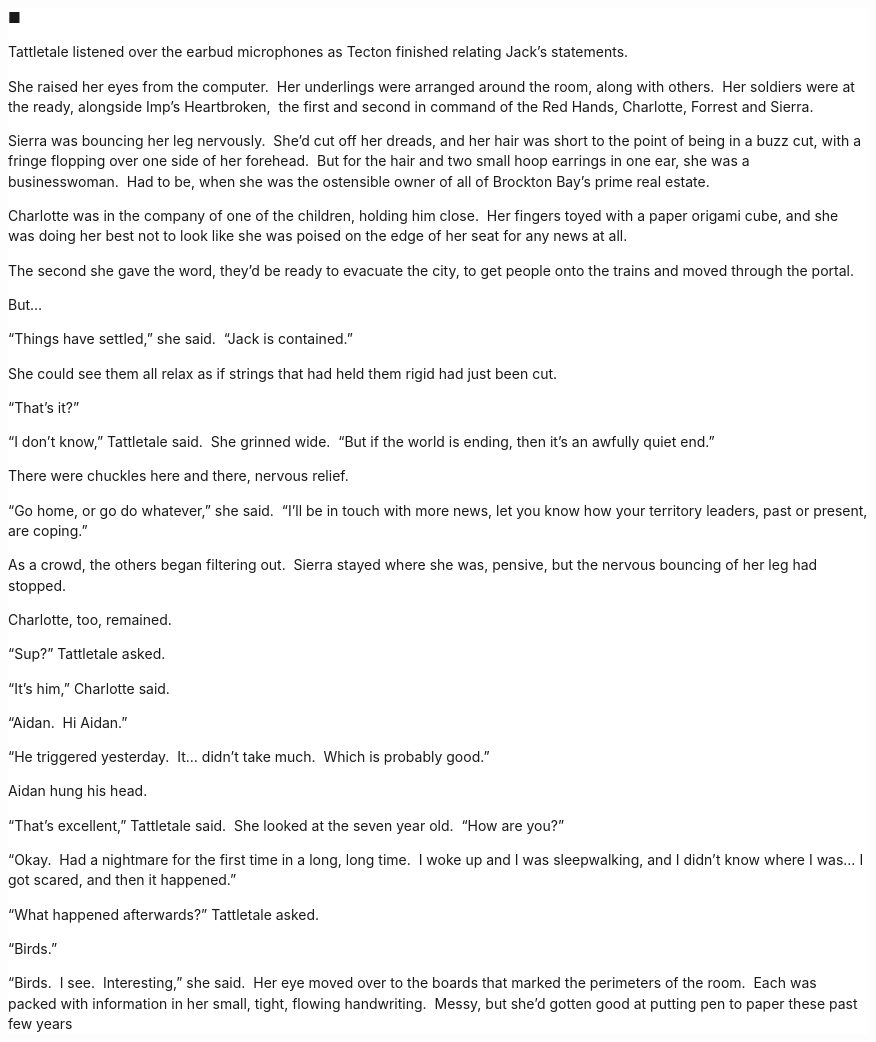 ■

Tattletale listened over the earbud microphones as Tecton finished relating Jack’s statements.

She raised her eyes from the computer.  Her underlings were arranged around the room, along with others.  Her soldiers were at the ready, alongside Imp’s Heartbroken,  the first and second in command of the Red Hands, Charlotte, Forrest and Sierra.

Sierra was bouncing her leg nervously.  She’d cut off her dreads, and her hair was short to the point of being in a buzz cut, with a fringe flopping over one side of her forehead.  But for the hair and two small hoop earrings in one ear, she was a businesswoman.  Had to be, when she was the ostensible owner of all of Brockton Bay’s prime real estate.

Charlotte was in the company of one of the children, holding him close.  Her fingers toyed with a paper origami cube, and she was doing her best not to look like she was poised on the edge of her seat for any news at all.

The second she gave the word, they’d be ready to evacuate the city, to get people onto the trains and moved through the portal.

But…

“Things have settled,” she said.  “Jack is contained.”

She could see them all relax as if strings that had held them rigid had just been cut.

“That’s it?”

“I don’t know,” Tattletale said.  She grinned wide.  “But if the world is ending, then it’s an awfully quiet end.”

There were chuckles here and there, nervous relief.

“Go home, or go do whatever,” she said.  “I’ll be in touch with more news, let you know how your territory leaders, past or present, are coping.”

As a crowd, the others began filtering out.  Sierra stayed where she was, pensive, but the nervous bouncing of her leg had stopped.

Charlotte, too, remained.

“Sup?” Tattletale asked.

“It’s him,” Charlotte said.

“Aidan.  Hi Aidan.”

“He triggered yesterday.  It… didn’t take much.  Which is probably good.”

Aidan hung his head.

“That’s excellent,” Tattletale said.  She looked at the seven year old.  “How are you?”

“Okay.  Had a nightmare for the first time in a long, long time.  I woke up and I was sleepwalking, and I didn’t know where I was… I got scared, and then it happened.”

“What happened afterwards?” Tattletale asked.

“Birds.”

“Birds.  I see.  Interesting,” she said.  Her eye moved over to the boards that marked the perimeters of the room.  Each was packed with information in her small, tight, flowing handwriting.  Messy, but she’d gotten good at putting pen to paper these past few years
